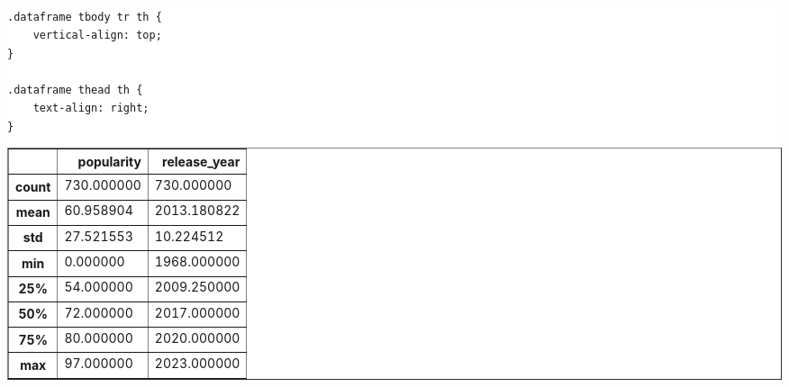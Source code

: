     .dataframe tbody tr th {
        vertical-align: top;
    }

    .dataframe thead th {
        text-align: right;
    }
</style>
<table border="1" class="dataframe">
  <thead>
    <tr style="text-align: right;">
      <th></th>
      <th>popularity</th>
      <th>release_year</th>
    </tr>
  </thead>
  <tbody>
    <tr>
      <th>count</th>
      <td>730.000000</td>
      <td>730.000000</td>
    </tr>
    <tr>
      <th>mean</th>
      <td>60.958904</td>
      <td>2013.180822</td>
    </tr>
    <tr>
      <th>std</th>
      <td>27.521553</td>
      <td>10.224512</td>
    </tr>
    <tr>
      <th>min</th>
      <td>0.000000</td>
      <td>1968.000000</td>
    </tr>
    <tr>
      <th>25%</th>
      <td>54.000000</td>
      <td>2009.250000</td>
    </tr>
    <tr>
      <th>50%</th>
      <td>72.000000</td>
      <td>2017.000000</td>
    </tr>
    <tr>
      <th>75%</th>
      <td>80.000000</td>
      <td>2020.000000</td>
    </tr>
    <tr>
      <th>max</th>
      <td>97.000000</td>
      <td>2023.000000</td>
    </tr>
  </tbody>
</table>
</div>
